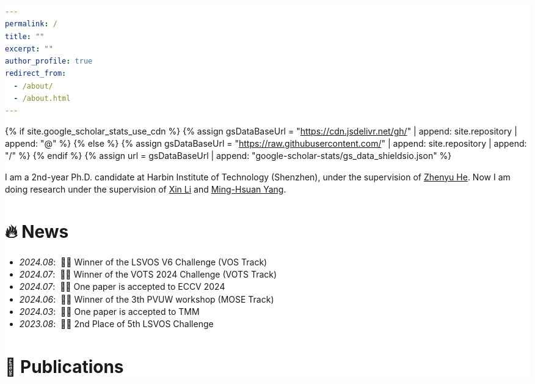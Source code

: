 ```yaml
---
permalink: /
title: ""
excerpt: ""
author_profile: true
redirect_from: 
  - /about/
  - /about.html
---
```


{% if site.google_scholar_stats_use_cdn %}
{% assign gsDataBaseUrl = "https://cdn.jsdelivr.net/gh/" | append: site.repository | append: "@" %}
{% else %}
{% assign gsDataBaseUrl = "https://raw.githubusercontent.com/" | append: site.repository | append: "/" %}
{% endif %}
{% assign url = gsDataBaseUrl | append: "google-scholar-stats/gs_data_shieldsio.json" %}

<span class='anchor' id='about-me'></span>

I am a 2nd-year Ph.D. candidate at Harbin Institute of Technology (Shenzhen), under the supervision of [Zhenyu He](https://faculty.hitsz.edu.cn/hezhenyu). Now I am doing research under the supervision of [Xin Li](https://sites.google.com/view/xinli-homepage) and [Ming-Hsuan Yang](https://faculty.ucmerced.edu/mhyang/).






# 🔥 News
- *2024.08*: &nbsp;🎉🎉 Winner of the LSVOS V6 Challenge (VOS Track)
- *2024.07*: &nbsp;🎉🎉 Winner of the VOTS 2024 Challenge (VOTS Track)
- *2024.07*: &nbsp;🎉🎉 One paper is accepted to ECCV 2024
- *2024.06*: &nbsp;🎉🎉 Winner of the 3th PVUW workshop (MOSE Track)
- *2024.03*: &nbsp;🎉🎉 One paper is accepted to TMM
- *2023.08*: &nbsp;🎉🎉 2nd Place of 5th LSVOS Challenge

# 📝 Publications 